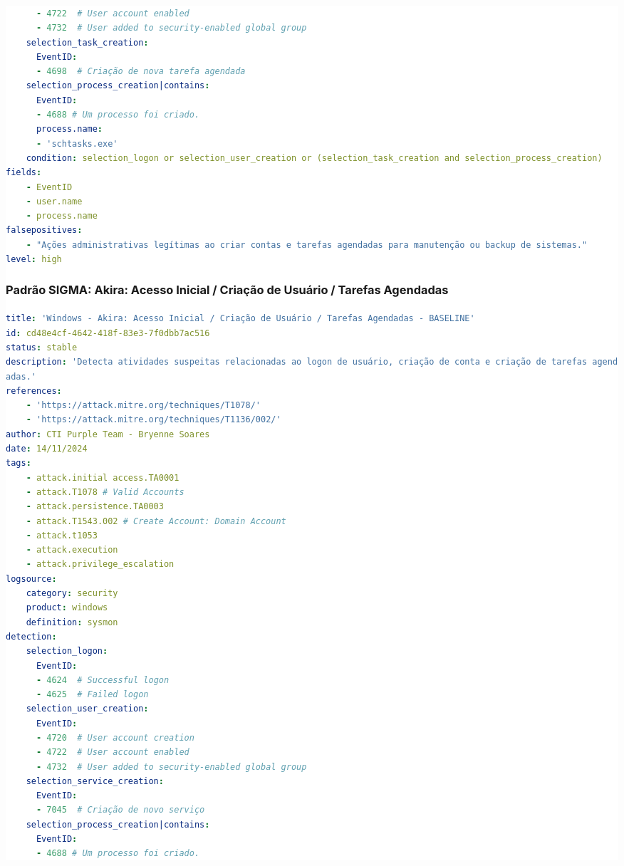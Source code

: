 ```yaml
      - 4722  # User account enabled
      - 4732  # User added to security-enabled global group
    selection_task_creation:
      EventID:
      - 4698  # Criação de nova tarefa agendada
    selection_process_creation|contains:
      EventID:
      - 4688 # Um processo foi criado.
      process.name:
      - 'schtasks.exe'
    condition: selection_logon or selection_user_creation or (selection_task_creation and selection_process_creation)
fields:
    - EventID
    - user.name
    - process.name
falsepositives:
    - "Ações administrativas legítimas ao criar contas e tarefas agendadas para manutenção ou backup de sistemas."
level: high
```

### Padrão SIGMA: Akira: Acesso Inicial / Criação de Usuário / Tarefas Agendadas
```yaml
title: 'Windows - Akira: Acesso Inicial / Criação de Usuário / Tarefas Agendadas - BASELINE'
id: cd48e4cf-4642-418f-83e3-7f0dbb7ac516
status: stable
description: 'Detecta atividades suspeitas relacionadas ao logon de usuário, criação de conta e criação de tarefas agendadas.'
references: 
    - 'https://attack.mitre.org/techniques/T1078/'
    - 'https://attack.mitre.org/techniques/T1136/002/'
author: CTI Purple Team - Bryenne Soares
date: 14/11/2024
tags:
    - attack.initial access.TA0001
    - attack.T1078 # Valid Accounts
    - attack.persistence.TA0003
    - attack.T1543.002 # Create Account: Domain Account
    - attack.t1053
    - attack.execution
    - attack.privilege_escalation
logsource:
    category: security
    product: windows
    definition: sysmon
detection:
    selection_logon:
      EventID:
      - 4624  # Successful logon
      - 4625  # Failed logon
    selection_user_creation:
      EventID:
      - 4720  # User account creation
      - 4722  # User account enabled
      - 4732  # User added to security-enabled global group
    selection_service_creation:
      EventID:
      - 7045  # Criação de novo serviço
    selection_process_creation|contains:
      EventID:
      - 4688 # Um processo foi criado.
```